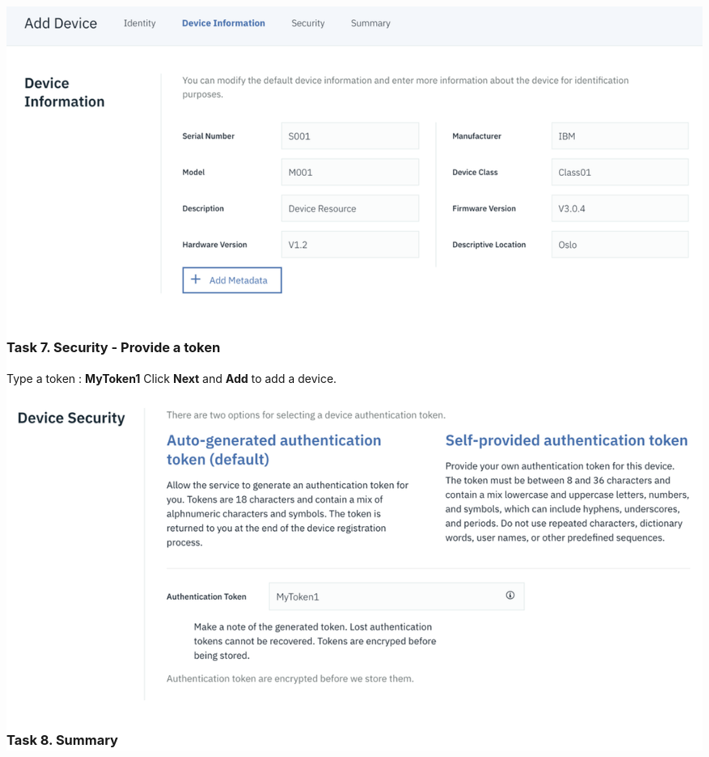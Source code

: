 ![IBM Cloud](./images/i160.png) 

### Task 7.	Security - Provide a token

Type a token : **MyToken1**
Click **Next** and **Add** to add a device.
 
![IBM Cloud](./images/i170.png) 

 
### Task 8.	Summary 
